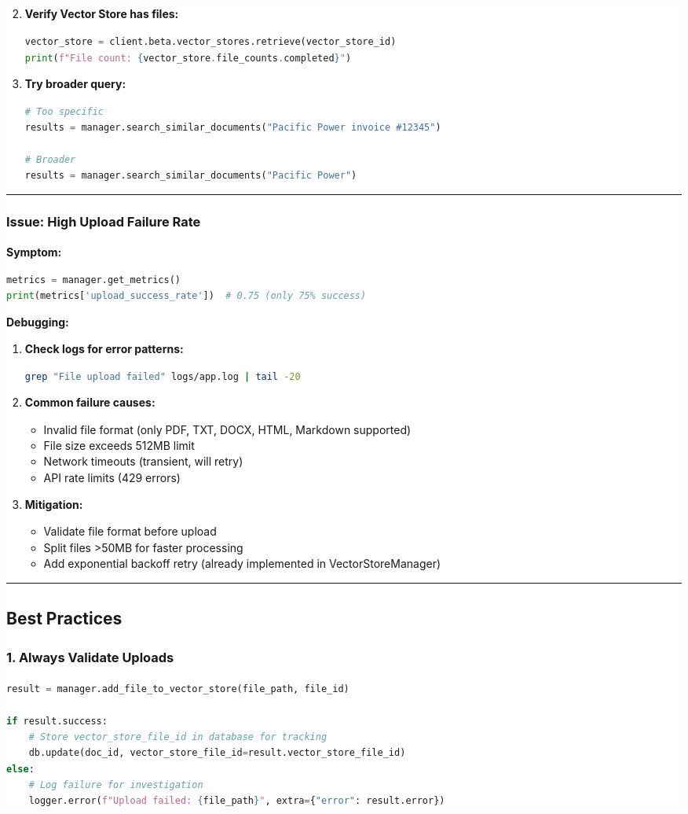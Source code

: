2. **Verify Vector Store has files:**
   ```python
   vector_store = client.beta.vector_stores.retrieve(vector_store_id)
   print(f"File count: {vector_store.file_counts.completed}")
   ```

3. **Try broader query:**
   ```python
   # Too specific
   results = manager.search_similar_documents("Pacific Power invoice #12345")

   # Broader
   results = manager.search_similar_documents("Pacific Power")
   ```

---

### Issue: High Upload Failure Rate

**Symptom:**
```python
metrics = manager.get_metrics()
print(metrics['upload_success_rate'])  # 0.75 (only 75% success)
```

**Debugging:**
1. **Check logs for error patterns:**
   ```bash
   grep "File upload failed" logs/app.log | tail -20
   ```

2. **Common failure causes:**
   - Invalid file format (only PDF, TXT, DOCX, HTML, Markdown supported)
   - File size exceeds 512MB limit
   - Network timeouts (transient, will retry)
   - API rate limits (429 errors)

3. **Mitigation:**
   - Validate file format before upload
   - Split files >50MB for faster processing
   - Add exponential backoff retry (already implemented in VectorStoreManager)

---

## Best Practices

### 1. Always Validate Uploads

```python
result = manager.add_file_to_vector_store(file_path, file_id)

if result.success:
    # Store vector_store_file_id in database for tracking
    db.update(doc_id, vector_store_file_id=result.vector_store_file_id)
else:
    # Log failure for investigation
    logger.error(f"Upload failed: {file_path}", extra={"error": result.error})
```
